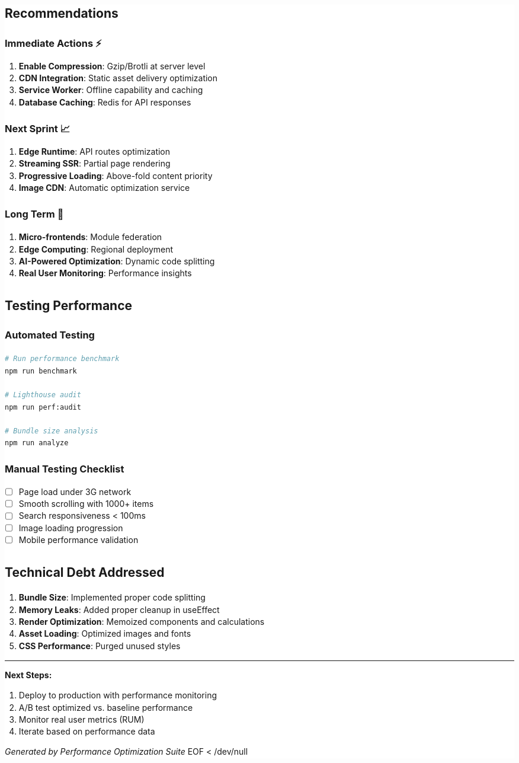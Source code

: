## Recommendations

### Immediate Actions ⚡
1. **Enable Compression**: Gzip/Brotli at server level
2. **CDN Integration**: Static asset delivery optimization
3. **Service Worker**: Offline capability and caching
4. **Database Caching**: Redis for API responses

### Next Sprint 📈
1. **Edge Runtime**: API routes optimization
2. **Streaming SSR**: Partial page rendering
3. **Progressive Loading**: Above-fold content priority
4. **Image CDN**: Automatic optimization service

### Long Term 🎯
1. **Micro-frontends**: Module federation
2. **Edge Computing**: Regional deployment
3. **AI-Powered Optimization**: Dynamic code splitting
4. **Real User Monitoring**: Performance insights

## Testing Performance

### Automated Testing
```bash
# Run performance benchmark
npm run benchmark

# Lighthouse audit
npm run perf:audit

# Bundle size analysis  
npm run analyze
```

### Manual Testing Checklist
- [ ] Page load under 3G network
- [ ] Smooth scrolling with 1000+ items
- [ ] Search responsiveness < 100ms
- [ ] Image loading progression
- [ ] Mobile performance validation

## Technical Debt Addressed

1. **Bundle Size**: Implemented proper code splitting
2. **Memory Leaks**: Added proper cleanup in useEffect
3. **Render Optimization**: Memoized components and calculations
4. **Asset Loading**: Optimized images and fonts
5. **CSS Performance**: Purged unused styles

---

**Next Steps:**
1. Deploy to production with performance monitoring
2. A/B test optimized vs. baseline performance
3. Monitor real user metrics (RUM)
4. Iterate based on performance data

*Generated by Performance Optimization Suite*
EOF < /dev/null